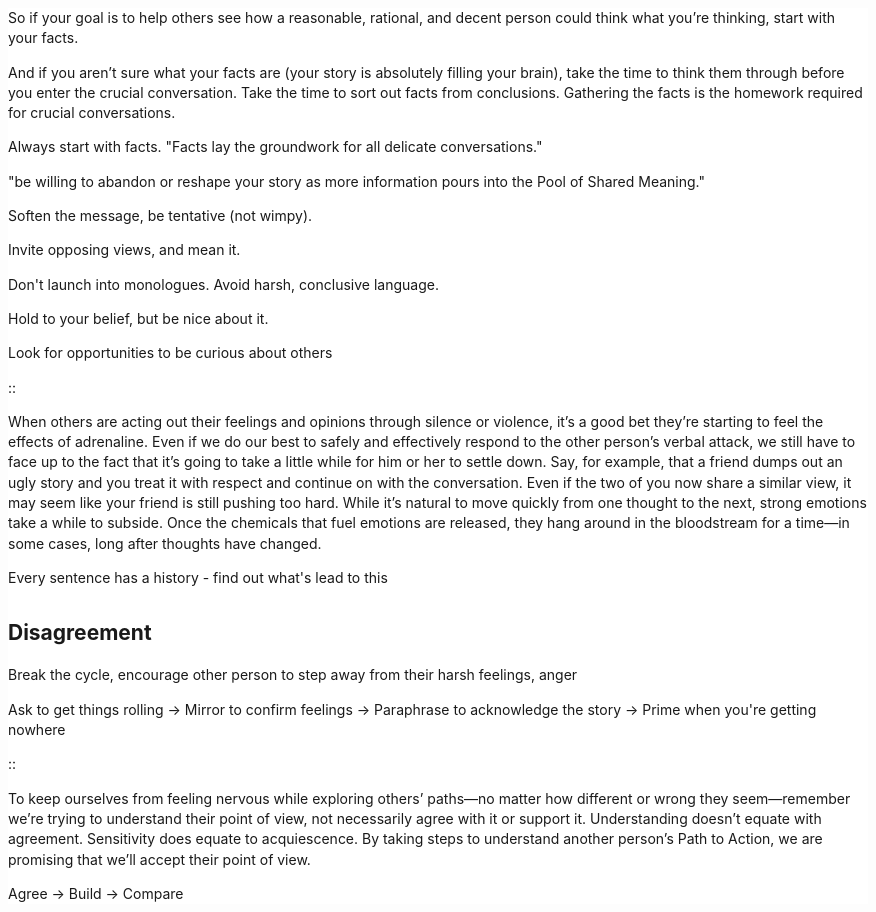    So if your goal is to help others see how a reasonable, rational, and decent
   person could think what you’re thinking, start with your facts.

   And if you aren’t sure what your facts are (your story is absolutely filling
   your brain), take the time to think them through before you enter the
   crucial conversation. Take the time to sort out facts from conclusions.
   Gathering the facts is the homework required for crucial conversations.

Always start with facts. "Facts lay the groundwork for all delicate conversations."

"be willing to abandon or reshape your story as more information pours into the Pool of Shared Meaning."

Soften the message, be tentative (not wimpy).

Invite opposing views, and mean it.

Don't launch into monologues. Avoid harsh, conclusive language.

Hold to your belief, but be nice about it.

Look for opportunities to be curious about others

::

   When others are acting out their feelings and opinions through silence or
   violence, it’s a good bet they’re starting to feel the effects of
   adrenaline. Even if we do our best to safely and effectively respond to the
   other person’s verbal attack, we still have to face up to the fact that it’s
   going to take a little while for him or her to settle down. Say, for
   example, that a friend dumps out an ugly story and you treat it with respect
   and continue on with the conversation. Even if the two of you now share a
   similar view, it may seem like your friend is still pushing too hard. While
   it’s natural to move quickly from one thought to the next, strong emotions
   take a while to subside. Once the chemicals that fuel emotions are released,
   they hang around in the bloodstream for a time—in some cases, long after
   thoughts have changed.
 
Every sentence has a history - find out what's lead to this

Disagreement
------------


Break the cycle, encourage other person to step away from their harsh feelings, anger

Ask to get things rolling -> Mirror to confirm feelings -> Paraphrase to acknowledge the story -> Prime when you're getting nowhere

::

   To keep ourselves from feeling nervous while exploring others’ paths—no
   matter how different or wrong they seem—remember we’re trying to understand
   their point of view, not necessarily agree with it or support it.
   Understanding doesn’t equate with agreement. Sensitivity does equate to
   acquiescence. By taking steps to understand another person’s Path to Action,
   we are promising that we’ll accept their point of view.

Agree -> Build -> Compare
